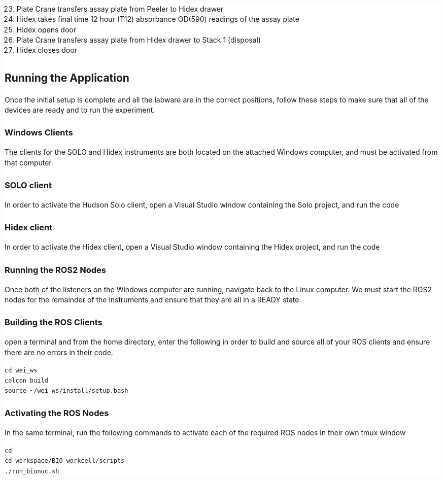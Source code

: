 23. Plate Crane transfers assay plate from Peeler to Hidex drawer
24. Hidex takes final time 12 hour (T12) absorbance OD(590) readings of the assay plate 
25. Hidex opens door
26. Plate Crane transfers assay plate from Hidex drawer to Stack 1 (disposal)
27. Hidex closes door


## Running the Application

Once the initial setup is complete and all the labware are in the correct positions, follow these steps to make sure that all of the devices are ready and to run the experiment.

### Windows Clients

The clients for the SOLO and Hidex instruments are both located on the attached Windows computer, and must be activated from that computer.

### SOLO client

In order to activate the Hudson Solo client, open a Visual Studio window containing the Solo project, and run the code

### Hidex client

In order to activate the Hidex client, open a Visual Studio window containing the Hidex project, and run the code

### Running the ROS2 Nodes
Once both of the listeners on the Windows computer are running, navigate back to the Linux computer. We must start the ROS2 nodes for the remainder of the instruments and ensure that they are all in a READY state.

### Building the ROS Clients

open a terminal and from the home directory, enter the following in order to build and source all of your ROS clients and ensure there are no errors in their code.

```
cd wei_ws
colcon build
source ~/wei_ws/install/setup.bash
```

### Activating the ROS Nodes

In the same terminal, run the following commands to activate each of the required ROS nodes in their own tmux window

```
cd
cd workspace/BIO_workcell/scripts
./run_bionuc.sh
```

